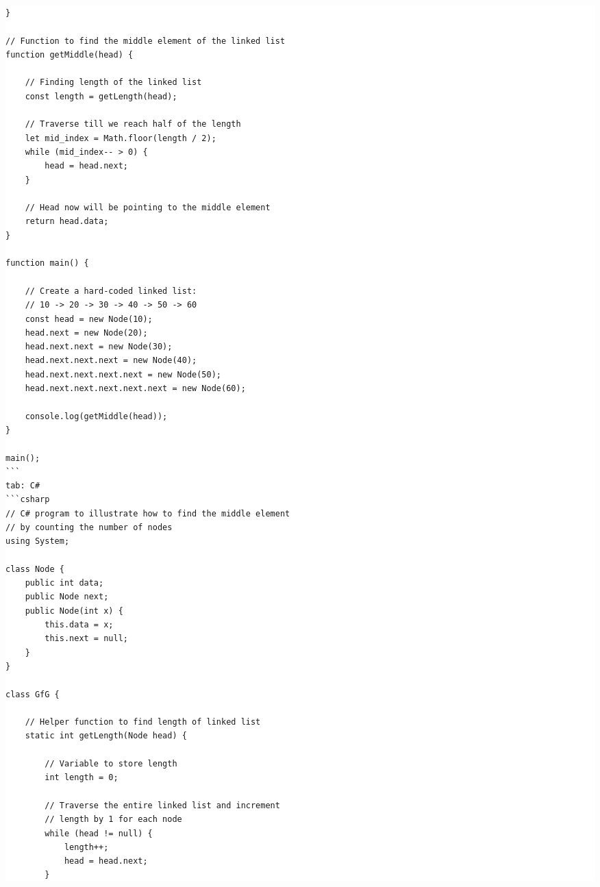 ````tabs
}

// Function to find the middle element of the linked list
function getMiddle(head) {

    // Finding length of the linked list
    const length = getLength(head);

    // Traverse till we reach half of the length
    let mid_index = Math.floor(length / 2);
    while (mid_index-- > 0) {
        head = head.next;
    }

    // Head now will be pointing to the middle element
    return head.data;
}

function main() {

    // Create a hard-coded linked list:
    // 10 -> 20 -> 30 -> 40 -> 50 -> 60
    const head = new Node(10);
    head.next = new Node(20);
    head.next.next = new Node(30);
    head.next.next.next = new Node(40);
    head.next.next.next.next = new Node(50);
    head.next.next.next.next.next = new Node(60);

    console.log(getMiddle(head));
}

main();
```
tab: C#
```csharp
// C# program to illustrate how to find the middle element
// by counting the number of nodes
using System;

class Node {
    public int data;
    public Node next;
    public Node(int x) {
        this.data = x;
        this.next = null;
    }
}

class GfG {

    // Helper function to find length of linked list
    static int getLength(Node head) {

        // Variable to store length
        int length = 0;

        // Traverse the entire linked list and increment
        // length by 1 for each node
        while (head != null) {
            length++;
            head = head.next;
        }
````